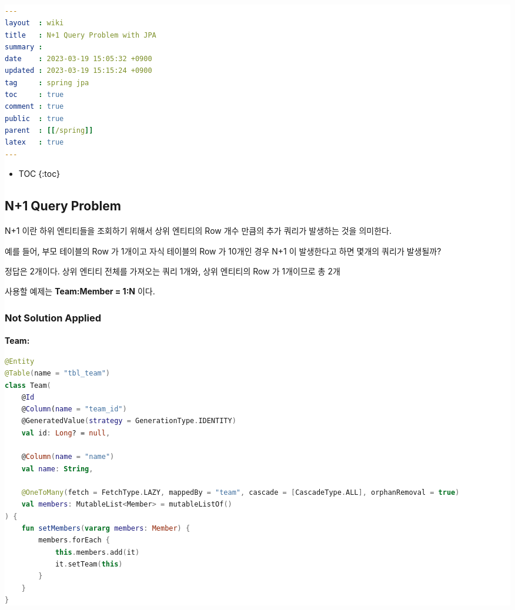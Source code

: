 ```yaml
---
layout  : wiki
title   : N+1 Query Problem with JPA
summary : 
date    : 2023-03-19 15:05:32 +0900
updated : 2023-03-19 15:15:24 +0900
tag     : spring jpa
toc     : true
comment : true
public  : true
parent  : [[/spring]]
latex   : true
---
```

* TOC
{:toc}

## N+1 Query Problem

N+1 이란 하위 엔티티들을 조회하기 위해서 상위 엔티티의 Row 개수 만큼의 추가 쿼리가 발생하는 것을 의미한다.

예를 들어, 부모 테이블의 Row 가 1개이고 자식 테이블의 Row 가 10개인 경우 N+1 이 발생한다고 하면 몇개의 쿼리가 발생될까?

정답은 2개이다. 상위 엔티티 전체를 가져오는 쿼리 1개와, 상위 엔티티의 Row 가 1개이므로 총 2개

사용할 예제는 __Team:Member = 1:N__ 이다.

### Not Solution Applied

__Team:__

```kotlin
@Entity
@Table(name = "tbl_team")
class Team(
    @Id
    @Column(name = "team_id")
    @GeneratedValue(strategy = GenerationType.IDENTITY)
    val id: Long? = null,

    @Column(name = "name")
    val name: String,

    @OneToMany(fetch = FetchType.LAZY, mappedBy = "team", cascade = [CascadeType.ALL], orphanRemoval = true)
    val members: MutableList<Member> = mutableListOf()
) {
    fun setMembers(vararg members: Member) {
        members.forEach {
            this.members.add(it)
            it.setTeam(this)
        }
    }
}
```

